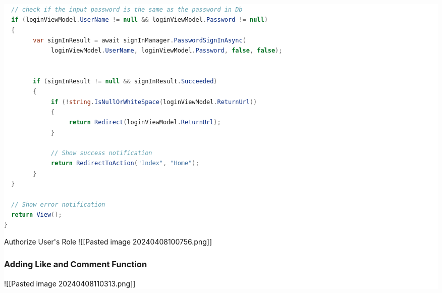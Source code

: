 ```cs
  // check if the input password is the same as the password in Db
  if (loginViewModel.UserName != null && loginViewModel.Password != null)
  {
		var signInResult = await signInManager.PasswordSignInAsync(
			 loginViewModel.UserName, loginViewModel.Password, false, false);


		if (signInResult != null && signInResult.Succeeded)
		{
			 if (!string.IsNullOrWhiteSpace(loginViewModel.ReturnUrl))
			 {
				  return Redirect(loginViewModel.ReturnUrl);
			 }

			 // Show success notification
			 return RedirectToAction("Index", "Home");
		}
  }

  // Show error notification
  return View();
}
```

Authorize User's Role 
![[Pasted image 20240408100756.png]]


### Adding Like and Comment Function
![[Pasted image 20240408110313.png]]

